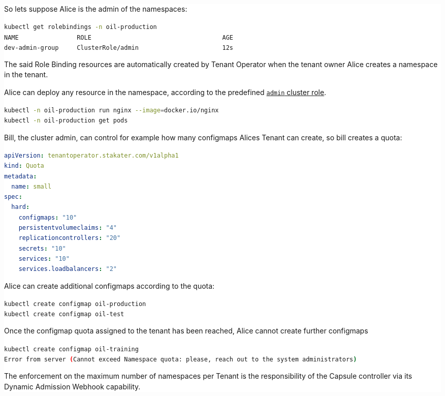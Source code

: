 
So lets suppose Alice is the admin of the namespaces:

```bash
kubectl get rolebindings -n oil-production
NAME                ROLE                                    AGE
dev-admin-group     ClusterRole/admin                       12s
```

The said Role Binding resources are automatically created by Tenant Operator when the tenant owner Alice creates a namespace in the tenant.

Alice can deploy any resource in the namespace, according to the predefined
[`admin` cluster role](https://kubernetes.io/docs/reference/access-authn-authz/rbac/#user-facing-roles).

```bash
kubectl -n oil-production run nginx --image=docker.io/nginx 
kubectl -n oil-production get pods
```

Bill, the cluster admin, can control for example how many configmaps Alices Tenant can create, so bill creates a quota:

```yaml
apiVersion: tenantoperator.stakater.com/v1alpha1
kind: Quota
metadata:
  name: small
spec:
  hard:
    configmaps: "10"
    persistentvolumeclaims: "4"
    replicationcontrollers: "20"
    secrets: "10"
    services: "10"
    services.loadbalancers: "2"
```

Alice can create additional configmaps according to the quota:

```bash
kubectl create configmap oil-production
kubectl create configmap oil-test
```

Once the configmap quota assigned to the tenant has been reached, Alice cannot create further configmaps

```bash
kubectl create configmap oil-training
Error from server (Cannot exceed Namespace quota: please, reach out to the system administrators)
```

The enforcement on the maximum number of namespaces per Tenant is the responsibility of the Capsule controller via its Dynamic Admission Webhook capability.
